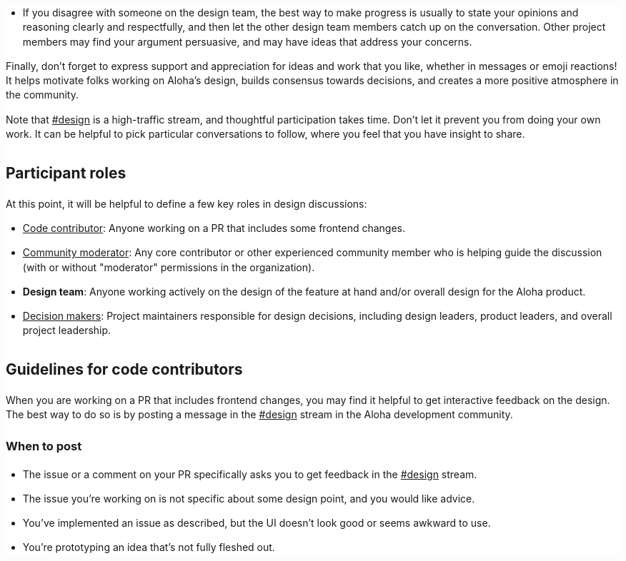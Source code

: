 - If you disagree with someone on the design team, the best way to make progress
  is usually to state your opinions and reasoning clearly and respectfully, and
  then let the other design team members catch up on the conversation. Other
  project members may find your argument persuasive, and may have ideas that
  address your concerns.

Finally, don’t forget to express support and appreciation for ideas and work
that you like, whether in messages or emoji reactions! It helps motivate folks
working on Aloha’s design, builds consensus towards decisions, and creates a more
positive atmosphere in the community.

Note that [#design][design stream] is a high-traffic stream, and thoughtful
participation takes time. Don’t let it prevent you from doing your own work. It
can be helpful to pick particular conversations to follow, where you feel that
you have insight to share.

## Participant roles

At this point, it will be helpful to define a few key roles in design
discussions:

- [Code contributor](#guidelines-for-code-contributors): Anyone working on a PR
  that includes some frontend changes.

- [Community moderator](#guidelines-for-community-moderators): Any core
  contributor or other experienced community member who is helping guide the
  discussion (with or without "moderator" permissions in the organization).

- **Design team**: Anyone working actively on the design of the feature at hand
  and/or overall design for the Aloha product.

- [Decision makers](#guidelines-for-decision-makers): Project maintainers
  responsible for design decisions, including design leaders, product leaders,
  and overall project leadership.

## Guidelines for code contributors

When you are working on a PR that includes frontend changes, you may find it helpful
to get interactive feedback on the design. The best way to do so is by posting a
message in the [#design][design stream] stream in the Aloha development
community.

### When to post

- The issue or a comment on your PR specifically asks you to get feedback in the
  [#design][design stream] stream.

- The issue you’re working on is not specific about some design point, and you
  would like advice.

- You’ve implemented an issue as described, but the UI doesn’t look good or
  seems awkward to use.

- You’re prototyping an idea that’s not fully fleshed out.


[design stream]: https://chat.zulip.org/#narrow/stream/101-design